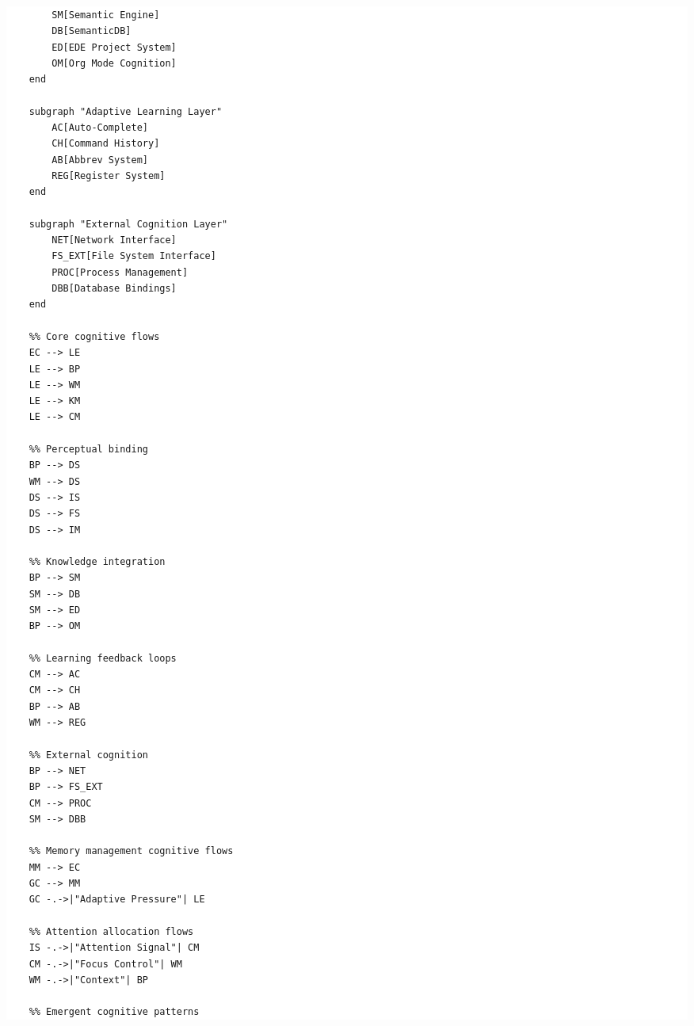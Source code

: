 ```mermaid
        SM[Semantic Engine]
        DB[SemanticDB]
        ED[EDE Project System]
        OM[Org Mode Cognition]
    end

    subgraph "Adaptive Learning Layer"
        AC[Auto-Complete]
        CH[Command History]
        AB[Abbrev System]
        REG[Register System]
    end

    subgraph "External Cognition Layer"
        NET[Network Interface]
        FS_EXT[File System Interface]
        PROC[Process Management]
        DBB[Database Bindings]
    end

    %% Core cognitive flows
    EC --> LE
    LE --> BP
    LE --> WM
    LE --> KM
    LE --> CM

    %% Perceptual binding
    BP --> DS
    WM --> DS
    DS --> IS
    DS --> FS
    DS --> IM

    %% Knowledge integration
    BP --> SM
    SM --> DB
    SM --> ED
    BP --> OM

    %% Learning feedback loops
    CM --> AC
    CM --> CH
    BP --> AB
    WM --> REG

    %% External cognition
    BP --> NET
    BP --> FS_EXT
    CM --> PROC
    SM --> DBB

    %% Memory management cognitive flows
    MM --> EC
    GC --> MM
    GC -.->|"Adaptive Pressure"| LE

    %% Attention allocation flows
    IS -.->|"Attention Signal"| CM
    CM -.->|"Focus Control"| WM
    WM -.->|"Context"| BP

    %% Emergent cognitive patterns
```